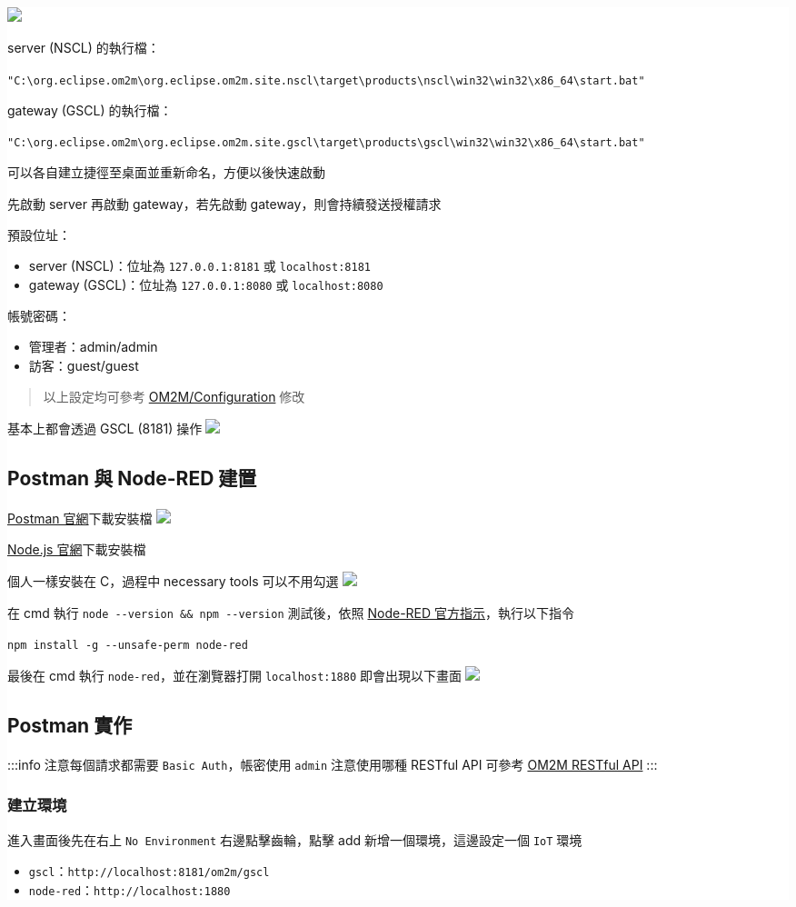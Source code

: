 ![](https://i.imgur.com/5b9LlB1.png)


server (NSCL) 的執行檔：
```
"C:\org.eclipse.om2m\org.eclipse.om2m.site.nscl\target\products\nscl\win32\win32\x86_64\start.bat"
```
gateway (GSCL) 的執行檔：
```
"C:\org.eclipse.om2m\org.eclipse.om2m.site.gscl\target\products\gscl\win32\win32\x86_64\start.bat"
```
可以各自建立捷徑至桌面並重新命名，方便以後快速啟動

先啟動 server 再啟動 gateway，若先啟動 gateway，則會持續發送授權請求

預設位址：
* server (NSCL)：位址為 `127.0.0.1:8181` 或 `localhost:8181`
* gateway (GSCL)：位址為 `127.0.0.1:8080` 或 `localhost:8080`

帳號密碼：
* 管理者：admin/admin
* 訪客：guest/guest

> 以上設定均可參考 [OM2M/Configuration](https://wiki.eclipse.org/OM2M/Configuration) 修改

基本上都會透過 GSCL (8181) 操作
![](https://i.imgur.com/vUk1wyy.png)


## Postman 與 Node-RED 建置
[Postman 官網](https://www.getpostman.com/)下載安裝檔
![](https://i.imgur.com/nrJZEmy.jpg)

[Node.js 官網](https://nodejs.org/en/)下載安裝檔

個人一樣安裝在 C，過程中 necessary tools 可以不用勾選
![](https://i.imgur.com/BQ8ERyt.png)

在 cmd 執行 `node --version && npm --version` 測試後，依照 [Node-RED 官方指示](https://nodered.org/docs/getting-started/windows)，執行以下指令
```
npm install -g --unsafe-perm node-red
```
最後在 cmd 執行 `node-red`，並在瀏覽器打開 `localhost:1880` 即會出現以下畫面
![](https://i.imgur.com/LCkArjx.png)

## Postman 實作
:::info
注意每個請求都需要 `Basic Auth`，帳密使用 `admin`
注意使用哪種 RESTful API
可參考 [OM2M RESTful API](https://wiki.eclipse.org/OM2M/REST_API)
:::
### 建立環境
進入畫面後先在右上 `No Environment` 右邊點擊齒輪，點擊 add 新增一個環境，這邊設定一個 `IoT` 環境
* `gscl`：`http://localhost:8181/om2m/gscl`
* `node-red`：`http://localhost:1880`
